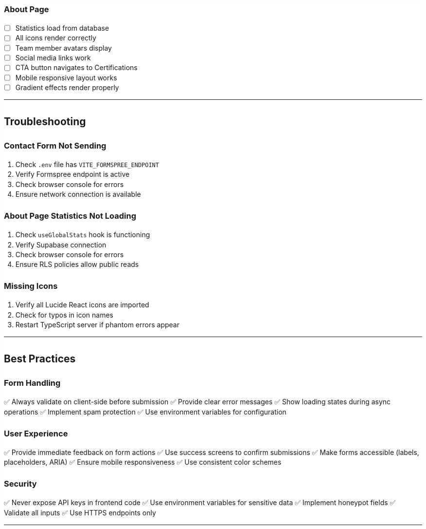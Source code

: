 ### About Page
- [ ] Statistics load from database
- [ ] All icons render correctly
- [ ] Team member avatars display
- [ ] Social media links work
- [ ] CTA button navigates to Certifications
- [ ] Mobile responsive layout works
- [ ] Gradient effects render properly

---

## Troubleshooting

### Contact Form Not Sending
1. Check `.env` file has `VITE_FORMSPREE_ENDPOINT`
2. Verify Formspree endpoint is active
3. Check browser console for errors
4. Ensure network connection is available

### About Page Statistics Not Loading
1. Check `useGlobalStats` hook is functioning
2. Verify Supabase connection
3. Check browser console for errors
4. Ensure RLS policies allow public reads

### Missing Icons
1. Verify all Lucide React icons are imported
2. Check for typos in icon names
3. Restart TypeScript server if phantom errors appear

---

## Best Practices

### Form Handling
✅ Always validate on client-side before submission
✅ Provide clear error messages
✅ Show loading states during async operations
✅ Implement spam protection
✅ Use environment variables for configuration

### User Experience
✅ Provide immediate feedback on form actions
✅ Use success screens to confirm submissions
✅ Make forms accessible (labels, placeholders, ARIA)
✅ Ensure mobile responsiveness
✅ Use consistent color schemes

### Security
✅ Never expose API keys in frontend code
✅ Use environment variables for sensitive data
✅ Implement honeypot fields
✅ Validate all inputs
✅ Use HTTPS endpoints only

---
